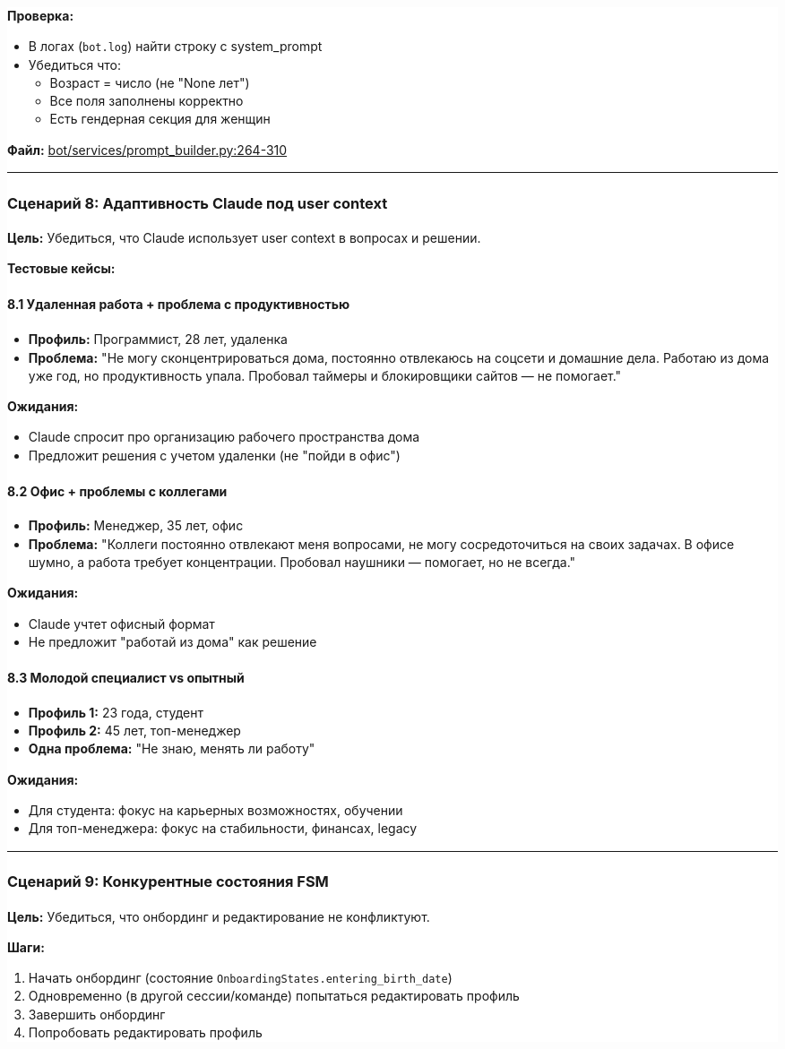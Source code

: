 ```
```

**Проверка:**
- В логах (`bot.log`) найти строку с system_prompt
- Убедиться что:
  - Возраст = число (не "None лет")
  - Все поля заполнены корректно
  - Есть гендерная секция для женщин

**Файл:** [bot/services/prompt_builder.py:264-310](bot/services/prompt_builder.py#L264)

---

### Сценарий 8: Адаптивность Claude под user context

**Цель:** Убедиться, что Claude использует user context в вопросах и решении.

**Тестовые кейсы:**

#### 8.1 Удаленная работа + проблема с продуктивностью
- **Профиль:** Программист, 28 лет, удаленка
- **Проблема:** "Не могу сконцентрироваться дома, постоянно отвлекаюсь на соцсети и домашние дела. Работаю из дома уже год, но продуктивность упала. Пробовал таймеры и блокировщики сайтов — не помогает."

**Ожидания:**
- Claude спросит про организацию рабочего пространства дома
- Предложит решения с учетом удаленки (не "пойди в офис")

#### 8.2 Офис + проблемы с коллегами
- **Профиль:** Менеджер, 35 лет, офис
- **Проблема:** "Коллеги постоянно отвлекают меня вопросами, не могу сосредоточиться на своих задачах. В офисе шумно, а работа требует концентрации. Пробовал наушники — помогает, но не всегда."

**Ожидания:**
- Claude учтет офисный формат
- Не предложит "работай из дома" как решение

#### 8.3 Молодой специалист vs опытный
- **Профиль 1:** 23 года, студент
- **Профиль 2:** 45 лет, топ-менеджер
- **Одна проблема:** "Не знаю, менять ли работу"

**Ожидания:**
- Для студента: фокус на карьерных возможностях, обучении
- Для топ-менеджера: фокус на стабильности, финансах, legacy

---

### Сценарий 9: Конкурентные состояния FSM

**Цель:** Убедиться, что онбординг и редактирование не конфликтуют.

**Шаги:**
1. Начать онбординг (состояние `OnboardingStates.entering_birth_date`)
2. Одновременно (в другой сессии/команде) попытаться редактировать профиль
3. Завершить онбординг
4. Попробовать редактировать профиль
